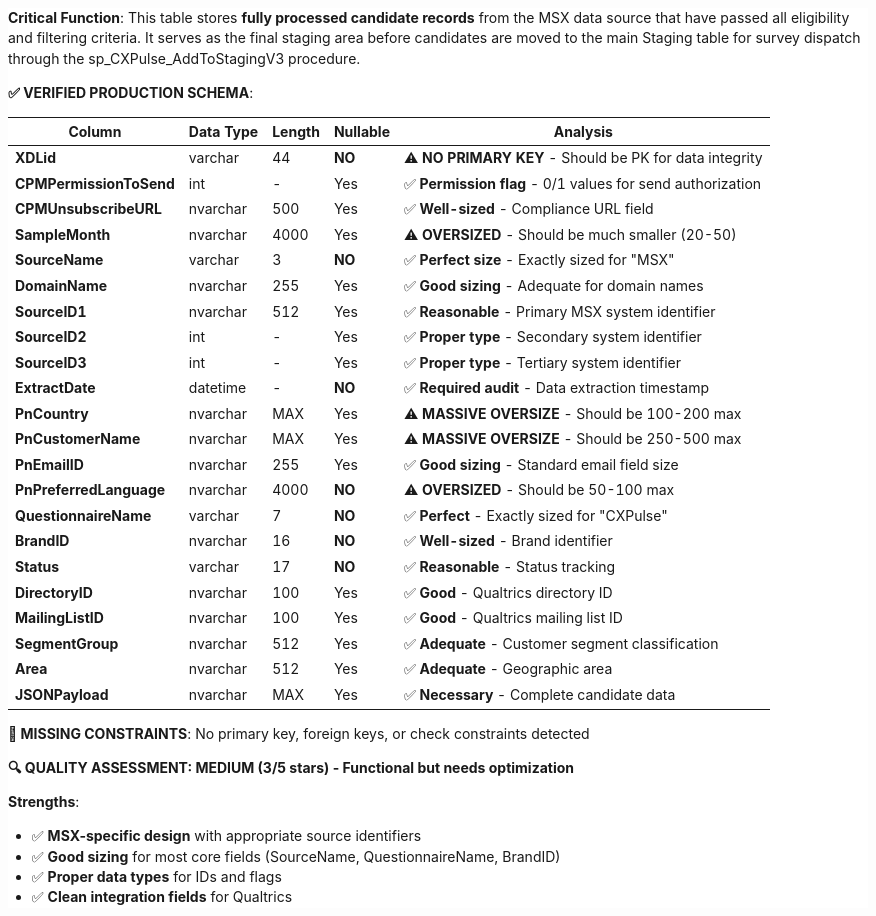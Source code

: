 **Critical Function**: This table stores **fully processed candidate records** from the MSX data source that have passed all eligibility and filtering criteria. It serves as the final staging area before candidates are moved to the main Staging table for survey dispatch through the sp_CXPulse_AddToStagingV3 procedure.

**✅ VERIFIED PRODUCTION SCHEMA**:

| Column | Data Type | Length | Nullable | **Analysis** |
|--------|-----------|----------|----------|-------------|
| **XDLid** | varchar | 44 | **NO** | ⚠️ **NO PRIMARY KEY** - Should be PK for data integrity |
| **CPMPermissionToSend** | int | - | Yes | ✅ **Permission flag** - 0/1 values for send authorization |
| **CPMUnsubscribeURL** | nvarchar | 500 | Yes | ✅ **Well-sized** - Compliance URL field |
| **SampleMonth** | nvarchar | 4000 | Yes | ⚠️ **OVERSIZED** - Should be much smaller (20-50) |
| **SourceName** | varchar | 3 | **NO** | ✅ **Perfect size** - Exactly sized for "MSX" |
| **DomainName** | nvarchar | 255 | Yes | ✅ **Good sizing** - Adequate for domain names |
| **SourceID1** | nvarchar | 512 | Yes | ✅ **Reasonable** - Primary MSX system identifier |
| **SourceID2** | int | - | Yes | ✅ **Proper type** - Secondary system identifier |
| **SourceID3** | int | - | Yes | ✅ **Proper type** - Tertiary system identifier |
| **ExtractDate** | datetime | - | **NO** | ✅ **Required audit** - Data extraction timestamp |
| **PnCountry** | nvarchar | MAX | Yes | ⚠️ **MASSIVE OVERSIZE** - Should be 100-200 max |
| **PnCustomerName** | nvarchar | MAX | Yes | ⚠️ **MASSIVE OVERSIZE** - Should be 250-500 max |
| **PnEmailID** | nvarchar | 255 | Yes | ✅ **Good sizing** - Standard email field size |
| **PnPreferredLanguage** | nvarchar | 4000 | **NO** | ⚠️ **OVERSIZED** - Should be 50-100 max |
| **QuestionnaireName** | varchar | 7 | **NO** | ✅ **Perfect** - Exactly sized for "CXPulse" |
| **BrandID** | nvarchar | 16 | **NO** | ✅ **Well-sized** - Brand identifier |
| **Status** | varchar | 17 | **NO** | ✅ **Reasonable** - Status tracking |
| **DirectoryID** | nvarchar | 100 | Yes | ✅ **Good** - Qualtrics directory ID |
| **MailingListID** | nvarchar | 100 | Yes | ✅ **Good** - Qualtrics mailing list ID |
| **SegmentGroup** | nvarchar | 512 | Yes | ✅ **Adequate** - Customer segment classification |
| **Area** | nvarchar | 512 | Yes | ✅ **Adequate** - Geographic area |
| **JSONPayload** | nvarchar | MAX | Yes | ✅ **Necessary** - Complete candidate data |

**🚨 MISSING CONSTRAINTS**: No primary key, foreign keys, or check constraints detected

**🔍 QUALITY ASSESSMENT: MEDIUM (3/5 stars) - Functional but needs optimization**

**Strengths**:
- ✅ **MSX-specific design** with appropriate source identifiers
- ✅ **Good sizing** for most core fields (SourceName, QuestionnaireName, BrandID)
- ✅ **Proper data types** for IDs and flags
- ✅ **Clean integration fields** for Qualtrics
